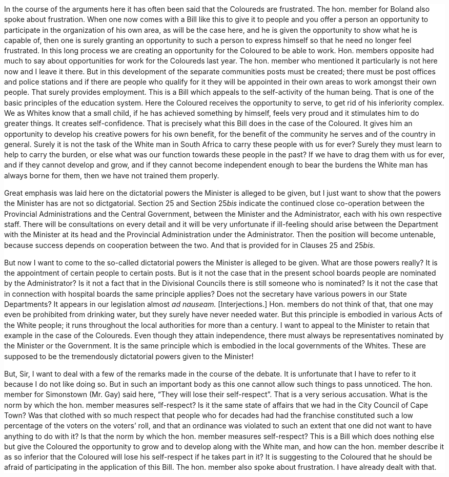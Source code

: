 <p>In the course of the arguments here it has often been said that the Coloureds are frustrated. The hon. member for Boland also spoke about frustration. When one now comes with a Bill like this to give it to people and you offer a person an opportunity to participate in the organization of his own area, as will be the case here, and he is given the opportunity to show what he is capable of, then one is surely granting an opportunity to such a person to express himself so that he need no longer feel frustrated. In this long process we are creating an opportunity for the Coloured to be able to work. Hon. members opposite had much to say about opportunities for work for the Coloureds last year. The hon. member who mentioned it particularly is not here now and I leave it there. But in this development of the separate communities posts must be created; there must be post offices and police stations and if there are people who qualify for it they will be appointed in their own areas to work amongst their own people. That surely provides employment. This is a Bill which appeals to the self-activity of the human being. That is one of the basic principles of the education system. Here the Coloured receives the opportunity to serve, to get rid of his inferiority complex. We as Whites know that a small child, if he has achieved something by himself, feels very proud and it stimulates him to do greater things. It creates self-confidence. That is precisely what this Bill does in the case of the Coloured. It gives him an opportunity to develop his creative powers for his own benefit, for the benefit of the community he serves and of the country in general. Surely it is not the task of the White man in South Africa to carry these people with us for ever? Surely they must learn to help to carry the burden, or else what was our function towards these people in the past? If we have to drag them with us for ever, and if they cannot develop and grow, and if they cannot become independent enough to bear the burdens the White man has always borne for them, then we have not trained them properly.</p>

<p>Great emphasis was laid here on the dictatorial powers the Minister is alleged to be given, but I just want to show that the powers the Minister has are not so dictgatorial. Section 25 and Section 25<i>bis</i> indicate the continued close co-operation between the Provincial Administrations and the Central Government, between the Minister and the Administrator, each with his own respective staff. There will be consultations on every detail and it will be very unfortunate if ill-feeling should arise between the Department with the Minister at its head and the Provincial Administration under the Administrator. Then the position will become untenable, because success depends on cooperation between the two. And that is provided for in Clauses 25 and 25<i>bis.</i></p>

<p>But now I want to come to the so-called dictatorial powers the Minister is alleged to be given. What are those powers really? It is the appointment of certain people to certain posts. But is it not the case that in the present school boards people are nominated by the Administrator? Is it not a fact that in the Divisional Councils there is still someone who is nominated? Is it not the case that in connection with hospital boards the same principle applies? Does not the secretary have various powers in our State Departments? It appears in our legislation almost <i>ad nauseam.</i> [Interjections.] Hon. members do not think of that, that one may even be prohibited from drinking water, but they surely have never needed water. But this principle is embodied in various Acts of the White people; it runs throughout the local authorities for more than a century. I want to appeal to the Minister to retain that example in the case of the Coloureds. Even though they attain independence, there must always be representatives nominated by the Minister or the Government. It is the same principle which is embodied in the local governments of the Whites. These are supposed to be the tremendously dictatorial powers given to the Minister!</p>

<p>But, Sir, I want to deal with a few of the remarks made in the course of the debate. It is unfortunate that I have to refer to it because I do not like doing so. But in such an important body as this one cannot allow such things to pass unnoticed. The hon. member for Simonstown (Mr. Gay) said here, &#x201C;They will lose their self-respect&#x201D;. That is a very serious accusation. What is the norm by which the hon. member measures self-respect? Is it the same state of affairs that we had in the City Council of Cape Town? Was that <span class="col_1975-1976" refersTo="page_1004"/>clothed with so much respect that people who for decades had had the franchise constituted such a low percentage of the voters on the voters&#x2019; roll, and that an ordinance was violated to such an extent that one did not want to have anything to do with it? Is that the norm by which the hon. member measures self-respect? This is a Bill which does nothing else but give the Coloured the opportunity to grow and to develop along with the White man, and how can the hon. member describe it as so inferior that the Coloured will lose his self-respect if he takes part in it? It is suggesting to the Coloured that he should be afraid of participating in the application of this Bill. The hon. member also spoke about frustration. I have already dealt with that.</p>
